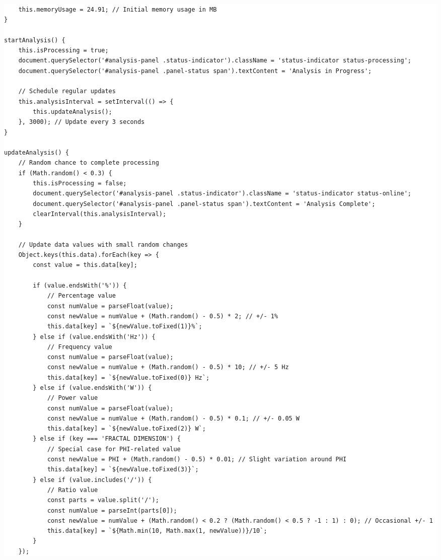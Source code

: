         this.memoryUsage = 24.91; // Initial memory usage in MB
    }
    
    startAnalysis() {
        this.isProcessing = true;
        document.querySelector('#analysis-panel .status-indicator').className = 'status-indicator status-processing';
        document.querySelector('#analysis-panel .panel-status span').textContent = 'Analysis in Progress';
        
        // Schedule regular updates
        this.analysisInterval = setInterval(() => {
            this.updateAnalysis();
        }, 3000); // Update every 3 seconds
    }
    
    updateAnalysis() {
        // Random chance to complete processing
        if (Math.random() < 0.3) {
            this.isProcessing = false;
            document.querySelector('#analysis-panel .status-indicator').className = 'status-indicator status-online';
            document.querySelector('#analysis-panel .panel-status span').textContent = 'Analysis Complete';
            clearInterval(this.analysisInterval);
        }
        
        // Update data values with small random changes
        Object.keys(this.data).forEach(key => {
            const value = this.data[key];
            
            if (value.endsWith('%')) {
                // Percentage value
                const numValue = parseFloat(value);
                const newValue = numValue + (Math.random() - 0.5) * 2; // +/- 1%
                this.data[key] = `${newValue.toFixed(1)}%`;
            } else if (value.endsWith('Hz')) {
                // Frequency value
                const numValue = parseFloat(value);
                const newValue = numValue + (Math.random() - 0.5) * 10; // +/- 5 Hz
                this.data[key] = `${newValue.toFixed(0)} Hz`;
            } else if (value.endsWith('W')) {
                // Power value
                const numValue = parseFloat(value);
                const newValue = numValue + (Math.random() - 0.5) * 0.1; // +/- 0.05 W
                this.data[key] = `${newValue.toFixed(2)} W`;
            } else if (key === 'FRACTAL DIMENSION') {
                // Special case for PHI-related value
                const newValue = PHI + (Math.random() - 0.5) * 0.01; // Slight variation around PHI
                this.data[key] = `${newValue.toFixed(3)}`;
            } else if (value.includes('/')) {
                // Ratio value
                const parts = value.split('/');
                const numValue = parseInt(parts[0]);
                const newValue = numValue + (Math.random() < 0.2 ? (Math.random() < 0.5 ? -1 : 1) : 0); // Occasional +/- 1
                this.data[key] = `${Math.min(10, Math.max(1, newValue))}/10`;
            }
        });
        